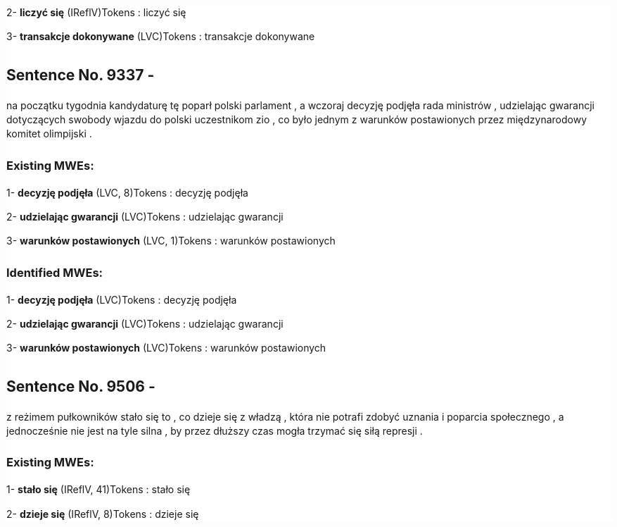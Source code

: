 2- **liczyć się** (IReflV)Tokens : 
liczyć
się

3- **transakcje dokonywane** (LVC)Tokens : 
transakcje
dokonywane

## Sentence No. 9337 - 
na początku tygodnia kandydaturę tę poparł polski parlament , a wczoraj decyzję podjęła rada ministrów , udzielając gwarancji dotyczących swobody wjazdu do polski uczestnikom zio , co było jednym z warunków postawionych przez międzynarodowy komitet olimpijski . 
### Existing MWEs: 
1- **decyzję podjęła** (LVC, 8)Tokens : 
decyzję
podjęła

2- **udzielając gwarancji** (LVC)Tokens : 
udzielając
gwarancji

3- **warunków postawionych** (LVC, 1)Tokens : 
warunków
postawionych

### Identified MWEs: 
1- **decyzję podjęła** (LVC)Tokens : 
decyzję
podjęła

2- **udzielając gwarancji** (LVC)Tokens : 
udzielając
gwarancji

3- **warunków postawionych** (LVC)Tokens : 
warunków
postawionych

## Sentence No. 9506 - 
z reżimem pułkowników stało się to , co dzieje się z władzą , która nie potrafi zdobyć uznania i poparcia społecznego , a jednocześnie nie jest na tyle silna , by przez dłuższy czas mogła trzymać się siłą represji . 
### Existing MWEs: 
1- **stało się** (IReflV, 41)Tokens : 
stało
się

2- **dzieje się** (IReflV, 8)Tokens : 
dzieje
się

